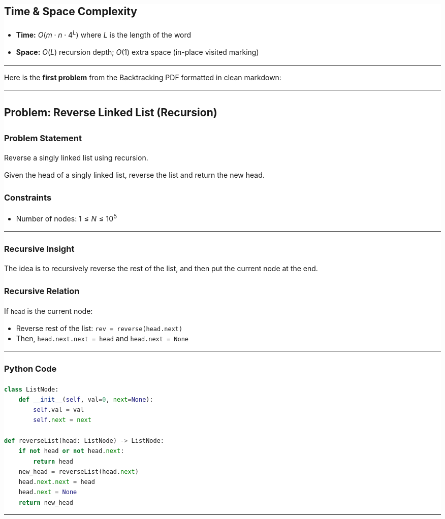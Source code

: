 
## Time & Space Complexity

- **Time:** $O(m \cdot n \cdot 4^L)$ where $L$ is the length of the word
    
- **Space:** $O(L)$ recursion depth; $O(1)$ extra space (in-place visited marking)
    

---

Here is the **first problem** from the Backtracking PDF formatted in clean markdown:

---

## Problem: Reverse Linked List (Recursion)

### Problem Statement
Reverse a singly linked list using recursion.

Given the head of a singly linked list, reverse the list and return the new head.

### Constraints
- Number of nodes: $1 \leq N \leq 10^5$

---

### Recursive Insight

The idea is to recursively reverse the rest of the list, and then put the current node at the end.

### Recursive Relation

If `head` is the current node:

- Reverse rest of the list: `rev = reverse(head.next)`
- Then, `head.next.next = head` and `head.next = None`

---

### Python Code

```python
class ListNode:
    def __init__(self, val=0, next=None):
        self.val = val
        self.next = next

def reverseList(head: ListNode) -> ListNode:
    if not head or not head.next:
        return head
    new_head = reverseList(head.next)
    head.next.next = head
    head.next = None
    return new_head
````

---